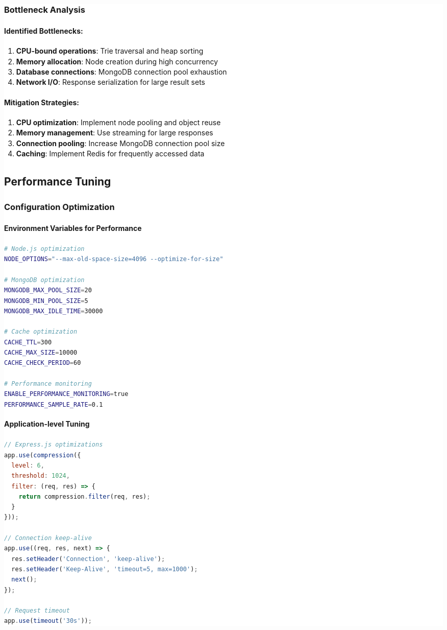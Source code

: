 ### Bottleneck Analysis

#### Identified Bottlenecks:
1. **CPU-bound operations**: Trie traversal and heap sorting
2. **Memory allocation**: Node creation during high concurrency
3. **Database connections**: MongoDB connection pool exhaustion
4. **Network I/O**: Response serialization for large result sets

#### Mitigation Strategies:
1. **CPU optimization**: Implement node pooling and object reuse
2. **Memory management**: Use streaming for large responses
3. **Connection pooling**: Increase MongoDB connection pool size
4. **Caching**: Implement Redis for frequently accessed data

## Performance Tuning

### Configuration Optimization

#### Environment Variables for Performance
```bash
# Node.js optimization
NODE_OPTIONS="--max-old-space-size=4096 --optimize-for-size"

# MongoDB optimization
MONGODB_MAX_POOL_SIZE=20
MONGODB_MIN_POOL_SIZE=5
MONGODB_MAX_IDLE_TIME=30000

# Cache optimization
CACHE_TTL=300
CACHE_MAX_SIZE=10000
CACHE_CHECK_PERIOD=60

# Performance monitoring
ENABLE_PERFORMANCE_MONITORING=true
PERFORMANCE_SAMPLE_RATE=0.1
```

#### Application-level Tuning
```javascript
// Express.js optimizations
app.use(compression({
  level: 6,
  threshold: 1024,
  filter: (req, res) => {
    return compression.filter(req, res);
  }
}));

// Connection keep-alive
app.use((req, res, next) => {
  res.setHeader('Connection', 'keep-alive');
  res.setHeader('Keep-Alive', 'timeout=5, max=1000');
  next();
});

// Request timeout
app.use(timeout('30s'));
```
